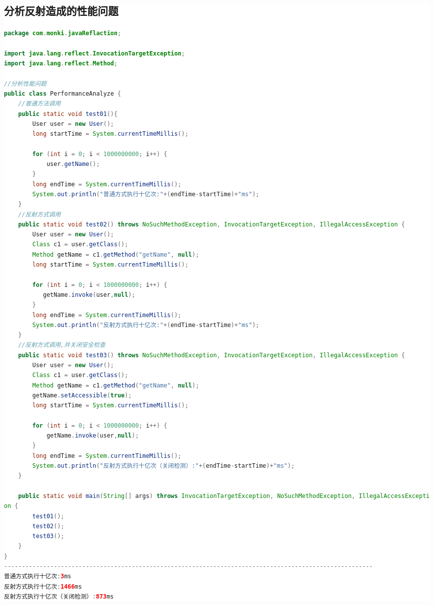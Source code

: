 ## 分析反射造成的性能问题

```java
package com.monki.javaReflaction;

import java.lang.reflect.InvocationTargetException;
import java.lang.reflect.Method;

//分析性能问题
public class PerformanceAnalyze {
    //普通方法调用
    public static void test01(){
        User user = new User();
        long startTime = System.currentTimeMillis();

        for (int i = 0; i < 1000000000; i++) {
            user.getName();
        }
        long endTime = System.currentTimeMillis();
        System.out.println("普通方式执行十亿次:"+(endTime-startTime)+"ms");
    }
    //反射方式调用
    public static void test02() throws NoSuchMethodException, InvocationTargetException, IllegalAccessException {
        User user = new User();
        Class c1 = user.getClass();
        Method getName = c1.getMethod("getName", null);
        long startTime = System.currentTimeMillis();

        for (int i = 0; i < 1000000000; i++) {
           getName.invoke(user,null);
        }
        long endTime = System.currentTimeMillis();
        System.out.println("反射方式执行十亿次:"+(endTime-startTime)+"ms");
    }
    //反射方式调用,并关闭安全检查
    public static void test03() throws NoSuchMethodException, InvocationTargetException, IllegalAccessException {
        User user = new User();
        Class c1 = user.getClass();
        Method getName = c1.getMethod("getName", null);
        getName.setAccessible(true);
        long startTime = System.currentTimeMillis();

        for (int i = 0; i < 1000000000; i++) {
            getName.invoke(user,null);
        }
        long endTime = System.currentTimeMillis();
        System.out.println("反射方式执行十亿次（关闭检测）:"+(endTime-startTime)+"ms");
    }

    public static void main(String[] args) throws InvocationTargetException, NoSuchMethodException, IllegalAccessException {
        test01();
        test02();
        test03();
    }
}
--------------------------------------------------------------------------------------------------------
普通方式执行十亿次:3ms
反射方式执行十亿次:1466ms
反射方式执行十亿次（关闭检测）:873ms
```